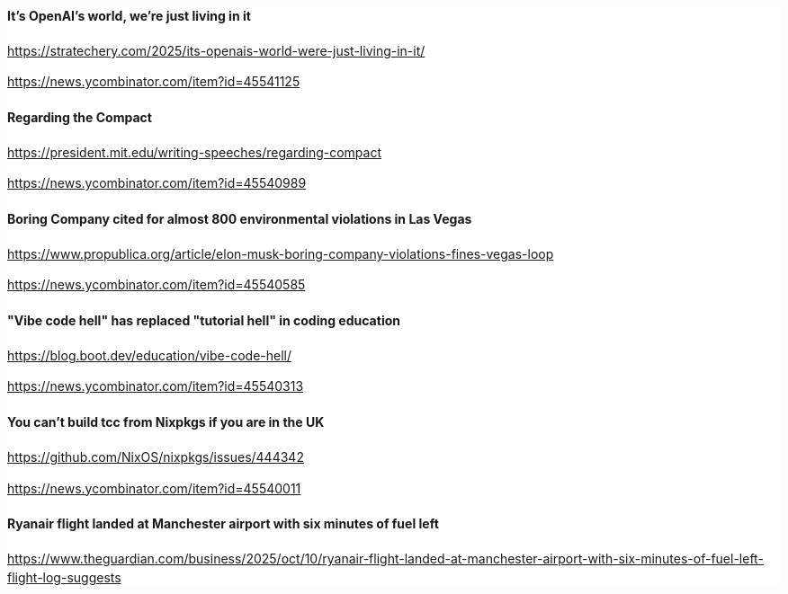 #### It’s OpenAI’s world, we’re just living in it

<span style="color: blue!80!green"><https://stratechery.com/2025/its-openais-world-were-just-living-in-it/></span>

<span style="color: black!50"><https://news.ycombinator.com/item?id=45541125></span>

</div>

<div class="minipage">

#### Regarding the Compact

<span style="color: blue!80!green"><https://president.mit.edu/writing-speeches/regarding-compact></span>

<span style="color: black!50"><https://news.ycombinator.com/item?id=45540989></span>

</div>

<div class="minipage">

#### Boring Company cited for almost 800 environmental violations in Las Vegas

<span style="color: blue!80!green"><https://www.propublica.org/article/elon-musk-boring-company-violations-fines-vegas-loop></span>

<span style="color: black!50"><https://news.ycombinator.com/item?id=45540585></span>

</div>

<div class="minipage">

#### "Vibe code hell" has replaced "tutorial hell" in coding education

<span style="color: blue!80!green"><https://blog.boot.dev/education/vibe-code-hell/></span>

<span style="color: black!50"><https://news.ycombinator.com/item?id=45540313></span>

</div>

<div class="minipage">

#### You can’t build tcc from Nixpkgs if you are in the UK

<span style="color: blue!80!green"><https://github.com/NixOS/nixpkgs/issues/444342></span>

<span style="color: black!50"><https://news.ycombinator.com/item?id=45540011></span>

</div>

<div class="minipage">

#### Ryanair flight landed at Manchester airport with six minutes of fuel left

<span style="color: blue!80!green"><https://www.theguardian.com/business/2025/oct/10/ryanair-flight-landed-at-manchester-airport-with-six-minutes-of-fuel-left-flight-log-suggests></span>
